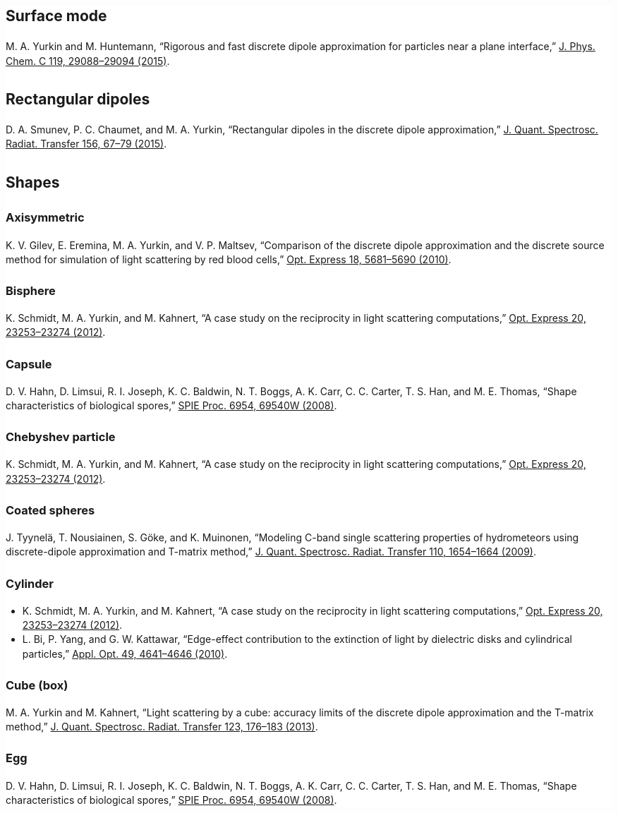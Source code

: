 ## Surface mode ##
M. A. Yurkin and M. Huntemann, “Rigorous and fast discrete dipole approximation for particles near a plane interface,” [J. Phys. Chem. C 119, 29088–29094 (2015)](http://dx.doi.org/10.1021/acs.jpcc.5b09271).

## Rectangular dipoles ##
D. A. Smunev, P. C. Chaumet, and M. A. Yurkin, “Rectangular dipoles in the discrete dipole approximation,” [J. Quant. Spectrosc. Radiat. Transfer 156, 67–79 (2015)](http://dx.doi.org/10.1016/j.jqsrt.2015.01.019).

## Shapes ##
### Axisymmetric ###
K. V. Gilev, E. Eremina, M. A. Yurkin, and V. P. Maltsev, “Comparison of the discrete dipole approximation and the discrete source method for simulation of light scattering by red blood cells,” [Opt. Express 18, 5681–5690 (2010)](http://dx.doi.org/10.1364/OE.18.005681).

### Bisphere ###
K. Schmidt, M. A. Yurkin, and M. Kahnert, “A case study on the reciprocity in light scattering computations,” [Opt. Express 20, 23253–23274 (2012)](http://dx.doi.org/10.1364/OE.20.023253).

### Capsule ###
D. V. Hahn, D. Limsui, R. I. Joseph, K. C. Baldwin, N. T. Boggs, A. K. Carr, C. C. Carter, T. S. Han, and M. E. Thomas, “Shape characteristics of biological spores,” [SPIE Proc. 6954, 69540W (2008)](http://dx.doi.org/10.1117/12.777637).

### Сhebyshev particle ###
K. Schmidt, M. A. Yurkin, and M. Kahnert, “A case study on the reciprocity in light scattering computations,” [Opt. Express 20, 23253–23274 (2012)](http://dx.doi.org/10.1364/OE.20.023253).

### Coated spheres ###
J. Tyynelä, T. Nousiainen, S. Göke, and K. Muinonen, “Modeling C-band single scattering properties of hydrometeors using discrete-dipole approximation and T-matrix method,” [J. Quant. Spectrosc. Radiat. Transfer 110, 1654–1664 (2009)](http://dx.doi.org/10.1016/j.jqsrt.2009.02.020).

### Cylinder ###
* K. Schmidt, M. A. Yurkin, and M. Kahnert, “A case study on the reciprocity in light scattering computations,” [Opt. Express 20, 23253–23274 (2012)](http://dx.doi.org/10.1364/OE.20.023253).
* L. Bi, P. Yang, and G. W. Kattawar, “Edge-effect contribution to the extinction of light by dielectric disks and cylindrical particles,” [Appl. Opt. 49, 4641–4646 (2010)](http://dx.doi.org/10.1364/AO.49.004641).

### Cube (box) ###
M. A. Yurkin and M. Kahnert, “Light scattering by a cube: accuracy limits of the discrete dipole approximation and the T-matrix method,” [J. Quant. Spectrosc. Radiat. Transfer 123, 176–183 (2013)](http://dx.doi.org/10.1016/j.jqsrt.2012.10.001).

### Egg ###
D. V. Hahn, D. Limsui, R. I. Joseph, K. C. Baldwin, N. T. Boggs, A. K. Carr, C. C. Carter, T. S. Han, and M. E. Thomas, “Shape characteristics of biological spores,” [SPIE Proc. 6954, 69540W (2008)](http://dx.doi.org/10.1117/12.777637).
